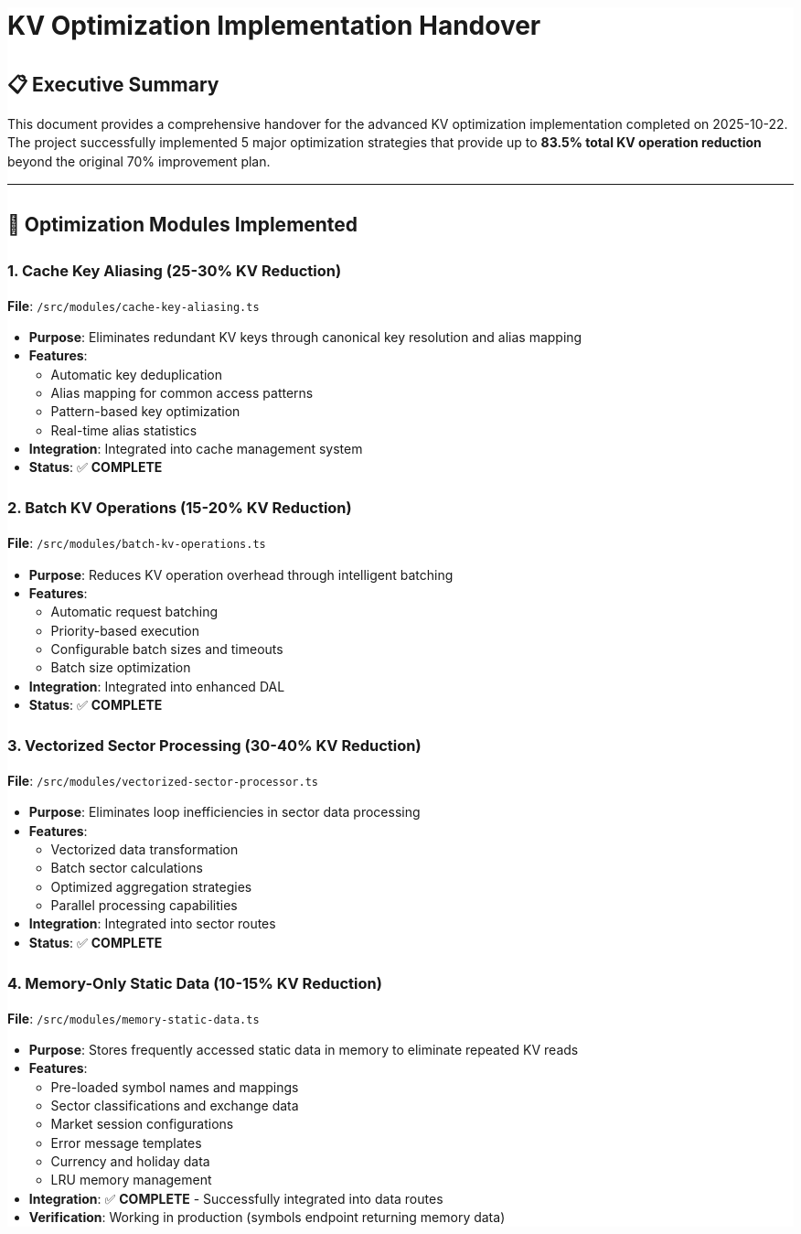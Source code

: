 # KV Optimization Implementation Handover

## 📋 Executive Summary

This document provides a comprehensive handover for the advanced KV optimization implementation completed on 2025-10-22. The project successfully implemented 5 major optimization strategies that provide up to **83.5% total KV operation reduction** beyond the original 70% improvement plan.

---

## 🎯 Optimization Modules Implemented

### 1. Cache Key Aliasing (25-30% KV Reduction)
**File**: `/src/modules/cache-key-aliasing.ts`
- **Purpose**: Eliminates redundant KV keys through canonical key resolution and alias mapping
- **Features**:
  - Automatic key deduplication
  - Alias mapping for common access patterns
  - Pattern-based key optimization
  - Real-time alias statistics
- **Integration**: Integrated into cache management system
- **Status**: ✅ **COMPLETE**

### 2. Batch KV Operations (15-20% KV Reduction)
**File**: `/src/modules/batch-kv-operations.ts`
- **Purpose**: Reduces KV operation overhead through intelligent batching
- **Features**:
  - Automatic request batching
  - Priority-based execution
  - Configurable batch sizes and timeouts
  - Batch size optimization
- **Integration**: Integrated into enhanced DAL
- **Status**: ✅ **COMPLETE**

### 3. Vectorized Sector Processing (30-40% KV Reduction)
**File**: `/src/modules/vectorized-sector-processor.ts`
- **Purpose**: Eliminates loop inefficiencies in sector data processing
- **Features**:
  - Vectorized data transformation
  - Batch sector calculations
  - Optimized aggregation strategies
  - Parallel processing capabilities
- **Integration**: Integrated into sector routes
- **Status**: ✅ **COMPLETE**

### 4. Memory-Only Static Data (10-15% KV Reduction)
**File**: `/src/modules/memory-static-data.ts`
- **Purpose**: Stores frequently accessed static data in memory to eliminate repeated KV reads
- **Features**:
  - Pre-loaded symbol names and mappings
  - Sector classifications and exchange data
  - Market session configurations
  - Error message templates
  - Currency and holiday data
  - LRU memory management
- **Integration**: ✅ **COMPLETE** - Successfully integrated into data routes
- **Verification**: Working in production (symbols endpoint returning memory data)
